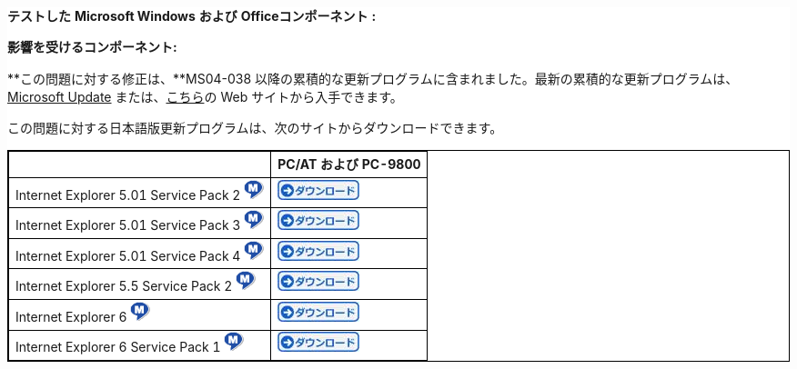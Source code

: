 **テストした** **Microsoft Windows** **および** **Officeコンポーネント** **:**

**影響を受けるコンポーネント:**

**この問題に対する修正は、**MS04-038 以降の累積的な更新プログラムに含まれました。最新の累積的な更新プログラムは、[Microsoft Update](http://update.microsoft.com/microsoftupdate/) または、[こちら](http://go.microsoft.com/fwlink/?linkid=16266&clcid=0x411)の Web サイトから入手できます。

この問題に対する日本語版更新プログラムは、次のサイトからダウンロードできます。

 
<table style="border:1px solid black;">
<thead>
<tr class="header">
<th style="border:1px solid black;" ></th>
<th style="border:1px solid black;" >PC/AT および PC-9800</th>
</tr>
</thead>
<tbody>
<tr class="odd">
<td style="border:1px solid black;">Internet Explorer 5.01 Service Pack 2 <img src="../../images/Dn636396.mu_s(ja-JP,Security.10).gif" /></td>
<td style="border:1px solid black;"><a href="http://www.microsoft.com/downloads/details.aspx?familyid=507e71ef-076b-43c4-8028-e91fcfab252b&amp;displaylang=ja"><img src="../../images/Dn636396.dl_arrow(ja-JP,Security.10).jpg" /></a></td>
</tr>
<tr class="even">
<td style="border:1px solid black;">Internet Explorer 5.01 Service Pack 3 <img src="../../images/Dn636396.mu_s(ja-JP,Security.10).gif" /></td>
<td style="border:1px solid black;"><a href="http://www.microsoft.com/downloads/details.aspx?familyid=7aa6f31d-7350-43f8-b72e-ed9d62577a60&amp;displaylang=ja"><img src="../../images/Dn636396.dl_arrow(ja-JP,Security.10).jpg" /></a></td>
</tr>
<tr class="odd">
<td style="border:1px solid black;">Internet Explorer 5.01 Service Pack 4 <img src="../../images/Dn636396.mu_s(ja-JP,Security.10).gif" /></td>
<td style="border:1px solid black;"><a href="http://www.microsoft.com/downloads/details.aspx?familyid=862e6914-821a-4c51-985b-c3958fad3d4c&amp;displaylang=ja"><img src="../../images/Dn636396.dl_arrow(ja-JP,Security.10).jpg" /></a></td>
</tr>
<tr class="even">
<td style="border:1px solid black;">Internet Explorer 5.5 Service Pack 2 <img src="../../images/Dn636396.mu_s(ja-JP,Security.10).gif" /></td>
<td style="border:1px solid black;"><a href="http://www.microsoft.com/downloads/details.aspx?familyid=e458480c-93f6-454a-a663-fc187c18cd9b&amp;displaylang=ja"><img src="../../images/Dn636396.dl_arrow(ja-JP,Security.10).jpg" /></a></td>
</tr>
<tr class="odd">
<td style="border:1px solid black;">Internet Explorer 6 <img src="../../images/Dn636396.mu_s(ja-JP,Security.10).gif" /></td>
<td style="border:1px solid black;"><a href="http://www.microsoft.com/downloads/details.aspx?familyid=4c2f8a40-1b88-4f93-98b1-1619dcfd7273&amp;displaylang=ja"><img src="../../images/Dn636396.dl_arrow(ja-JP,Security.10).jpg" /></a></td>
</tr>
<tr class="even">
<td style="border:1px solid black;">Internet Explorer 6 Service Pack 1 <img src="../../images/Dn636396.mu_s(ja-JP,Security.10).gif" /></td>
<td style="border:1px solid black;"><a href="http://www.microsoft.com/downloads/details.aspx?familyid=06f49985-f19f-4b50-a75f-7636d8bee576&amp;displaylang=ja"><img src="../../images/Dn636396.dl_arrow(ja-JP,Security.10).jpg" /></a></td>
</tr>